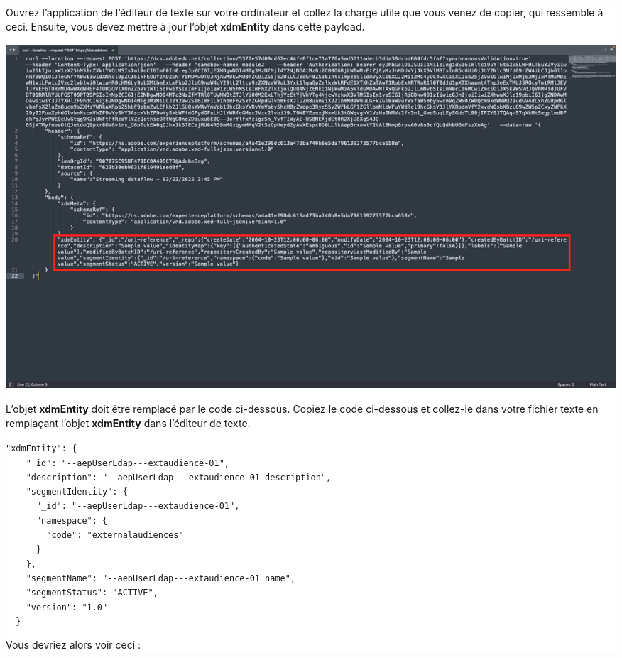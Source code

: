 Ouvrez l’application de l’éditeur de texte sur votre ordinateur et collez la charge utile que vous venez de copier, qui ressemble à ceci. Ensuite, vous devez mettre à jour l’objet **xdmEntity** dans cette payload.

![Métadonnées d’audiences externes str 1](images/extAudMDstr1b.png)

L’objet **xdmEntity** doit être remplacé par le code ci-dessous. Copiez le code ci-dessous et collez-le dans votre fichier texte en remplaçant l’objet **xdmEntity** dans l’éditeur de texte.

```
"xdmEntity": {
    "_id": "--aepUserLdap---extaudience-01",
    "description": "--aepUserLdap---extaudience-01 description",
    "segmentIdentity": {
      "_id": "--aepUserLdap---extaudience-01",
      "namespace": {
        "code": "externalaudiences"
      }
    },
    "segmentName": "--aepUserLdap---extaudience-01 name",
    "segmentStatus": "ACTIVE",
    "version": "1.0"
  }
```

Vous devriez alors voir ceci :
